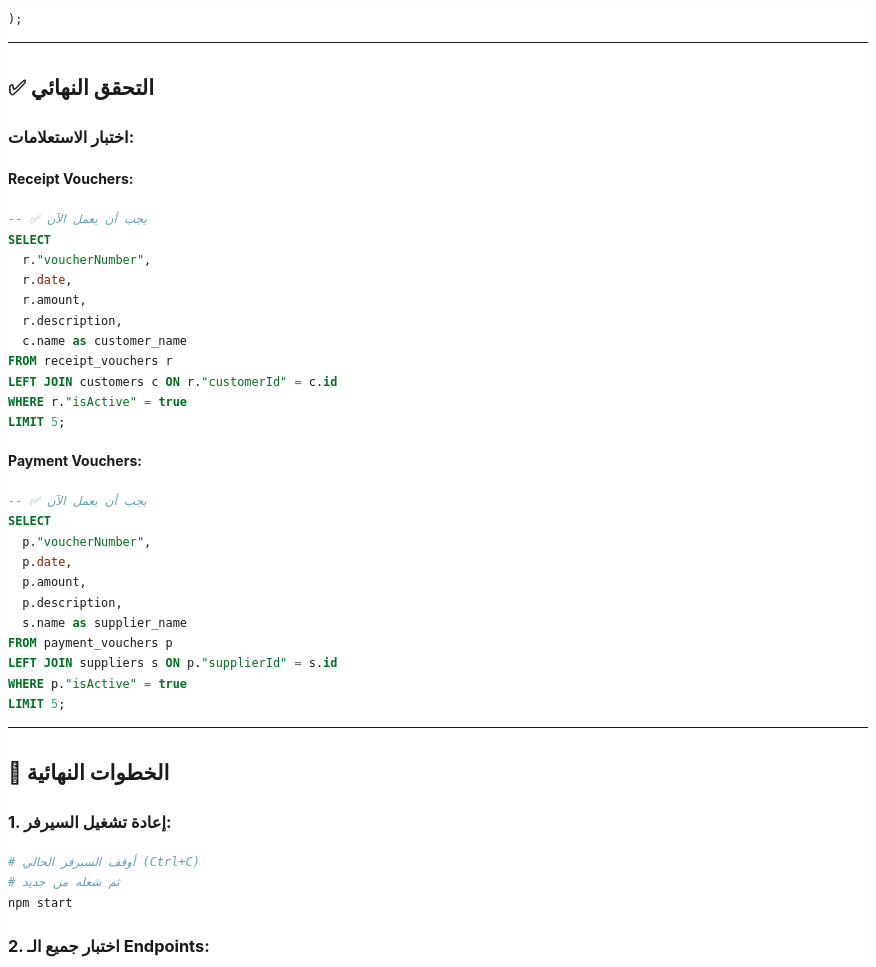 ```sql
);
```

---

## ✅ التحقق النهائي

### اختبار الاستعلامات:

#### Receipt Vouchers:
```sql
-- ✅ يجب أن يعمل الآن
SELECT 
  r."voucherNumber",
  r.date,
  r.amount,
  r.description,
  c.name as customer_name
FROM receipt_vouchers r
LEFT JOIN customers c ON r."customerId" = c.id
WHERE r."isActive" = true
LIMIT 5;
```

#### Payment Vouchers:
```sql
-- ✅ يجب أن يعمل الآن
SELECT 
  p."voucherNumber",
  p.date,
  p.amount,
  p.description,
  s.name as supplier_name
FROM payment_vouchers p
LEFT JOIN suppliers s ON p."supplierId" = s.id
WHERE p."isActive" = true
LIMIT 5;
```

---

## 🚀 الخطوات النهائية

### 1. إعادة تشغيل السيرفر:
```bash
# أوقف السيرفر الحالي (Ctrl+C)
# ثم شغله من جديد
npm start
```

### 2. اختبار جميع الـ Endpoints:
